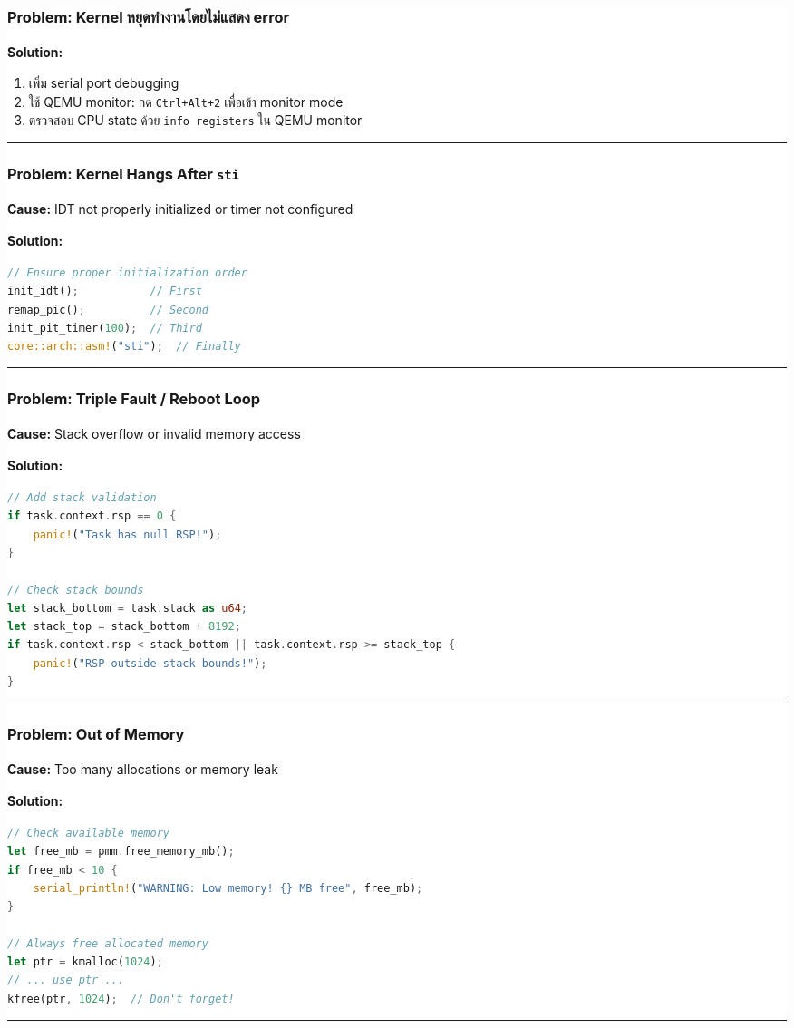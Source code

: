 ### Problem: Kernel หยุดทำงานโดยไม่แสดง error

**Solution:**
1. เพิ่ม serial port debugging
2. ใช้ QEMU monitor: กด `Ctrl+Alt+2` เพื่อเข้า monitor mode
3. ตรวจสอบ CPU state ด้วย `info registers` ใน QEMU monitor

---

### Problem: Kernel Hangs After `sti`

**Cause:** IDT not properly initialized or timer not configured

**Solution:**
```rust
// Ensure proper initialization order
init_idt();           // First
remap_pic();          // Second
init_pit_timer(100);  // Third
core::arch::asm!("sti");  // Finally
```

---

### Problem: Triple Fault / Reboot Loop

**Cause:** Stack overflow or invalid memory access

**Solution:**
```rust
// Add stack validation
if task.context.rsp == 0 {
    panic!("Task has null RSP!");
}

// Check stack bounds
let stack_bottom = task.stack as u64;
let stack_top = stack_bottom + 8192;
if task.context.rsp < stack_bottom || task.context.rsp >= stack_top {
    panic!("RSP outside stack bounds!");
}
```

---

### Problem: Out of Memory

**Cause:** Too many allocations or memory leak

**Solution:**
```rust
// Check available memory
let free_mb = pmm.free_memory_mb();
if free_mb < 10 {
    serial_println!("WARNING: Low memory! {} MB free", free_mb);
}

// Always free allocated memory
let ptr = kmalloc(1024);
// ... use ptr ...
kfree(ptr, 1024);  // Don't forget!
```

---
